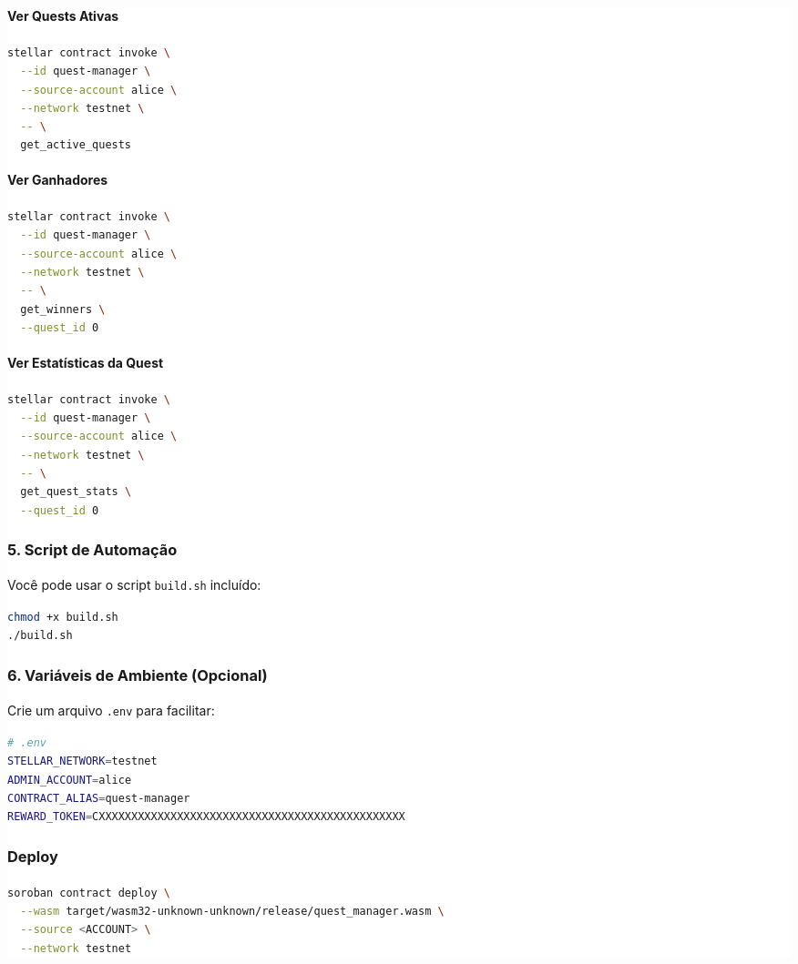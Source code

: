 #### Ver Quests Ativas
```bash
stellar contract invoke \
  --id quest-manager \
  --source-account alice \
  --network testnet \
  -- \
  get_active_quests
```

#### Ver Ganhadores
```bash
stellar contract invoke \
  --id quest-manager \
  --source-account alice \
  --network testnet \
  -- \
  get_winners \
  --quest_id 0
```

#### Ver Estatísticas da Quest
```bash
stellar contract invoke \
  --id quest-manager \
  --source-account alice \
  --network testnet \
  -- \
  get_quest_stats \
  --quest_id 0
```

### 5. Script de Automação

Você pode usar o script `build.sh` incluído:
```bash
chmod +x build.sh
./build.sh
```

### 6. Variáveis de Ambiente (Opcional)

Crie um arquivo `.env` para facilitar:
```bash
# .env
STELLAR_NETWORK=testnet
ADMIN_ACCOUNT=alice
CONTRACT_ALIAS=quest-manager
REWARD_TOKEN=CXXXXXXXXXXXXXXXXXXXXXXXXXXXXXXXXXXXXXXXXXXXXXXX
```

### Deploy
```bash
soroban contract deploy \
  --wasm target/wasm32-unknown-unknown/release/quest_manager.wasm \
  --source <ACCOUNT> \
  --network testnet
```
